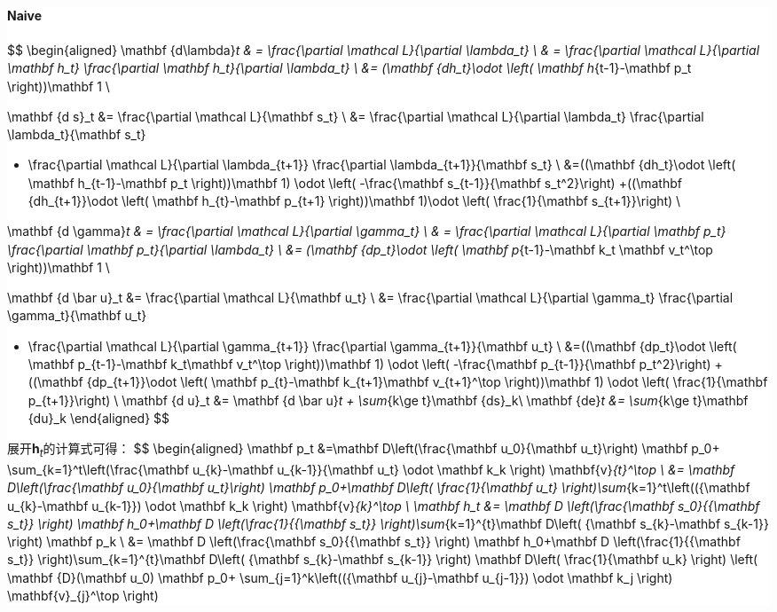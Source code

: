 


#### Naive

$$
\begin{aligned}
\mathbf {d\lambda}_t
& = \frac{\partial \mathcal L}{\partial \lambda_t}   \\
& = \frac{\partial \mathcal L}{\partial \mathbf h_t} \frac{\partial \mathbf h_t}{\partial \lambda_t}   \\
&= (\mathbf {dh_t}\odot \left( \mathbf h_{t-1}-\mathbf p_t \right))\mathbf 1 \\

\mathbf {d s}_t
&= \frac{\partial \mathcal L}{\mathbf s_t}   \\
&= \frac{\partial \mathcal L}{\partial \lambda_t} \frac{\partial \lambda_t}{\mathbf s_t}
+ \frac{\partial \mathcal L}{\partial \lambda_{t+1}} \frac{\partial \lambda_{t+1}}{\mathbf s_t}  \\
&=((\mathbf {dh_t}\odot \left( \mathbf h_{t-1}-\mathbf p_t \right))\mathbf 1) \odot \left( -\frac{\mathbf s_{t-1}}{\mathbf s_t^2}\right)
+((\mathbf {dh_{t+1}}\odot \left( \mathbf h_{t}-\mathbf p_{t+1} \right))\mathbf 1)\odot \left( \frac{1}{\mathbf s_{t+1}}\right)   \\

\mathbf {d \gamma}_t
& = \frac{\partial \mathcal L}{\partial \gamma_t}   \\
& = \frac{\partial \mathcal L}{\partial \mathbf p_t} \frac{\partial \mathbf p_t}{\partial \lambda_t}   \\
&= (\mathbf {dp_t}\odot \left( \mathbf p_{t-1}-\mathbf k_t \mathbf v_t^\top \right))\mathbf 1 \\

\mathbf {d \bar u}_t
&= \frac{\partial \mathcal L}{\mathbf u_t}   \\
&= \frac{\partial \mathcal L}{\partial \gamma_t} \frac{\partial \gamma_t}{\mathbf u_t}
+ \frac{\partial \mathcal L}{\partial \gamma_{t+1}} \frac{\partial \gamma_{t+1}}{\mathbf u_t}  \\
&=((\mathbf {dp_t}\odot \left( \mathbf p_{t-1}-\mathbf k_t\mathbf v_t^\top \right))\mathbf 1) \odot \left( -\frac{\mathbf p_{t-1}}{\mathbf p_t^2}\right)
+((\mathbf {dp_{t+1}}\odot \left( \mathbf p_{t}-\mathbf k_{t+1}\mathbf v_{t+1}^\top \right))\mathbf 1)  \odot \left( \frac{1}{\mathbf p_{t+1}}\right)   \\
\mathbf {d u}_t &=
\mathbf {d \bar u}_t  + \sum_{k\ge t}\mathbf {ds}_k\\
\mathbf {de}_t &= \sum_{k\ge t}\mathbf {du}_k
\end{aligned}
$$





展开$\mathbf h_t$的计算式可得：
$$
\begin{aligned}
\mathbf p_t
&=\mathbf D\left(\frac{\mathbf u_0}{\mathbf u_t}\right) \mathbf p_0+ \sum_{k=1}^t\left(\frac{\mathbf u_{k}-\mathbf u_{k-1}}{\mathbf u_t} \odot \mathbf k_k \right) \mathbf{v}_{t}^\top  \\
&=  \mathbf D\left(\frac{\mathbf u_0}{\mathbf u_t}\right) \mathbf p_0+\mathbf D\left( \frac{1}{\mathbf u_t} \right)\sum_{k=1}^t\left(({\mathbf u_{k}-\mathbf u_{k-1}}) \odot \mathbf k_k \right) \mathbf{v}_{k}^\top
\\
\mathbf h_t &= \mathbf D \left(\frac{\mathbf s_0}{{\mathbf s_t}} \right) \mathbf h_0+\mathbf D \left(\frac{1}{{\mathbf s_t}} \right)\sum_{k=1}^{t}\mathbf D\left( {\mathbf s_{k}-\mathbf s_{k-1}} \right) \mathbf p_k   \\
&= \mathbf D \left(\frac{\mathbf s_0}{{\mathbf s_t}} \right) \mathbf h_0+\mathbf D \left(\frac{1}{{\mathbf s_t}} \right)\sum_{k=1}^{t}\mathbf D\left( {\mathbf s_{k}-\mathbf s_{k-1}} \right)
\mathbf D\left( \frac{1}{\mathbf u_k} \right)
\left( \mathbf {D}(\mathbf u_0) \mathbf p_0+ \sum_{j=1}^k\left(({\mathbf u_{j}-\mathbf u_{j-1}}) \odot \mathbf k_j \right) \mathbf{v}_{j}^\top  \right)
